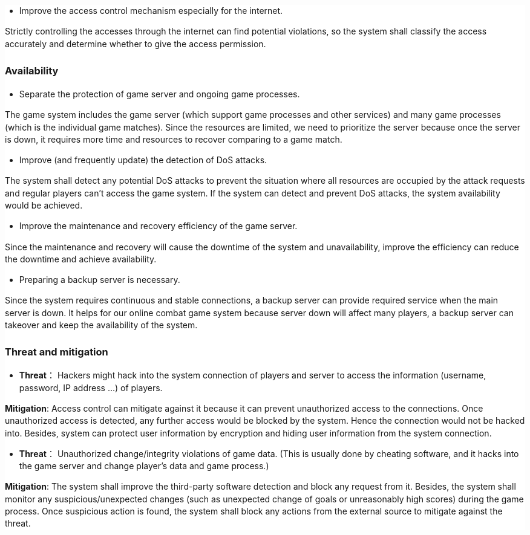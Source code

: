 - Improve the access control mechanism especially for the internet.

Strictly controlling the accesses through the internet can find potential violations, so the system shall classify the access accurately and determine whether to give the access permission.

### Availability

- Separate the protection of game server and ongoing game processes.

The game system includes the game server (which support game processes and other services) and many game processes (which is the individual game matches). Since the resources are limited, we need to prioritize the server because once the server is down, it requires more time and resources to recover comparing to a game match.

- Improve (and frequently update) the detection of DoS attacks.

The system shall detect any potential DoS attacks to prevent the situation where all resources are occupied by the attack requests and regular players can’t access the game system. If the system can detect and prevent DoS attacks, the system availability would be achieved.

- Improve the maintenance and recovery efficiency of the game server.

Since the maintenance and recovery will cause the downtime of the system and unavailability, improve the efficiency can reduce the downtime and achieve availability.

- Preparing a backup server is necessary.

Since the system requires continuous and stable connections, a backup server can provide required service when the main server is down. It helps for our online combat game system because server down will affect many players, a backup server can takeover and keep the availability of the system.

### Threat and mitigation

- **Threat**： Hackers might hack into the system connection of players and server to access the information (username, password, IP address …) of players.

**Mitigation**: Access control can mitigate against it because it can prevent unauthorized access to the connections. Once unauthorized access is detected, any further access would be blocked by the system. Hence the connection would not be hacked into. Besides, system can protect user information by encryption and hiding user information from the system connection.

- **Threat**： Unauthorized change/integrity violations of game data. (This is usually done by cheating software, and it hacks into the game server and change player’s data and game process.)

**Mitigation**: The system shall improve the third-party software detection and block any request from it. Besides, the system shall monitor any suspicious/unexpected changes (such as unexpected change of goals or unreasonably high scores) during the game process. Once suspicious action is found, the system shall block any actions from the external source to mitigate against the threat.
